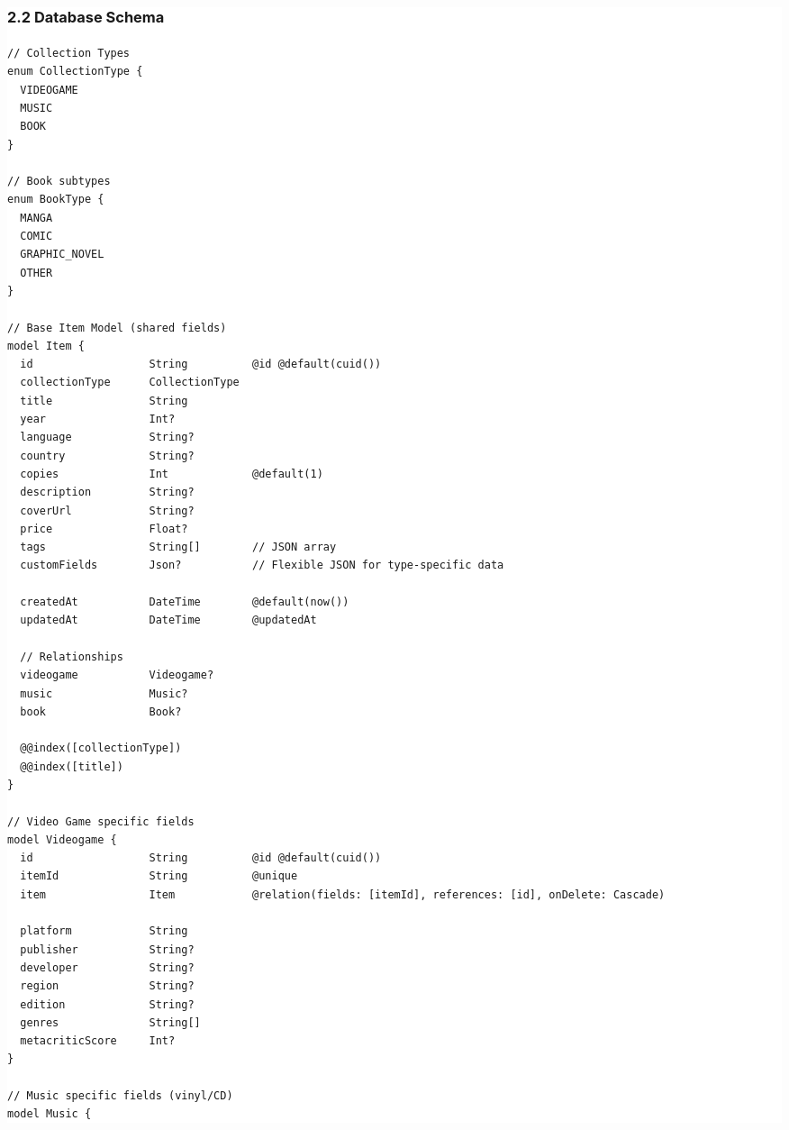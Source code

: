 ### 2.2 Database Schema

```prisma
// Collection Types
enum CollectionType {
  VIDEOGAME
  MUSIC
  BOOK
}

// Book subtypes
enum BookType {
  MANGA
  COMIC
  GRAPHIC_NOVEL
  OTHER
}

// Base Item Model (shared fields)
model Item {
  id                  String          @id @default(cuid())
  collectionType      CollectionType
  title               String
  year                Int?
  language            String?
  country             String?
  copies              Int             @default(1)
  description         String?
  coverUrl            String?
  price               Float?
  tags                String[]        // JSON array
  customFields        Json?           // Flexible JSON for type-specific data

  createdAt           DateTime        @default(now())
  updatedAt           DateTime        @updatedAt

  // Relationships
  videogame           Videogame?
  music               Music?
  book                Book?

  @@index([collectionType])
  @@index([title])
}

// Video Game specific fields
model Videogame {
  id                  String          @id @default(cuid())
  itemId              String          @unique
  item                Item            @relation(fields: [itemId], references: [id], onDelete: Cascade)

  platform            String
  publisher           String?
  developer           String?
  region              String?
  edition             String?
  genres              String[]
  metacriticScore     Int?
}

// Music specific fields (vinyl/CD)
model Music {
```